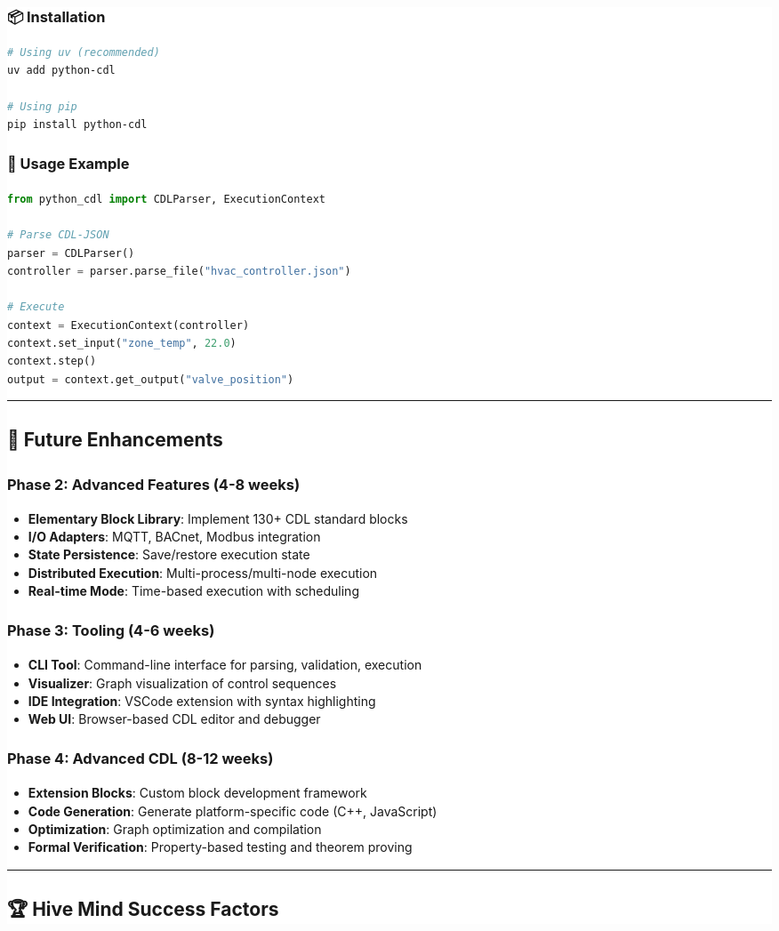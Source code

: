 ### 📦 Installation
```bash
# Using uv (recommended)
uv add python-cdl

# Using pip
pip install python-cdl
```

### 🎯 Usage Example
```python
from python_cdl import CDLParser, ExecutionContext

# Parse CDL-JSON
parser = CDLParser()
controller = parser.parse_file("hvac_controller.json")

# Execute
context = ExecutionContext(controller)
context.set_input("zone_temp", 22.0)
context.step()
output = context.get_output("valve_position")
```

---

## 🔮 Future Enhancements

### Phase 2: Advanced Features (4-8 weeks)
- **Elementary Block Library**: Implement 130+ CDL standard blocks
- **I/O Adapters**: MQTT, BACnet, Modbus integration
- **State Persistence**: Save/restore execution state
- **Distributed Execution**: Multi-process/multi-node execution
- **Real-time Mode**: Time-based execution with scheduling

### Phase 3: Tooling (4-6 weeks)
- **CLI Tool**: Command-line interface for parsing, validation, execution
- **Visualizer**: Graph visualization of control sequences
- **IDE Integration**: VSCode extension with syntax highlighting
- **Web UI**: Browser-based CDL editor and debugger

### Phase 4: Advanced CDL (8-12 weeks)
- **Extension Blocks**: Custom block development framework
- **Code Generation**: Generate platform-specific code (C++, JavaScript)
- **Optimization**: Graph optimization and compilation
- **Formal Verification**: Property-based testing and theorem proving

---

## 🏆 Hive Mind Success Factors

